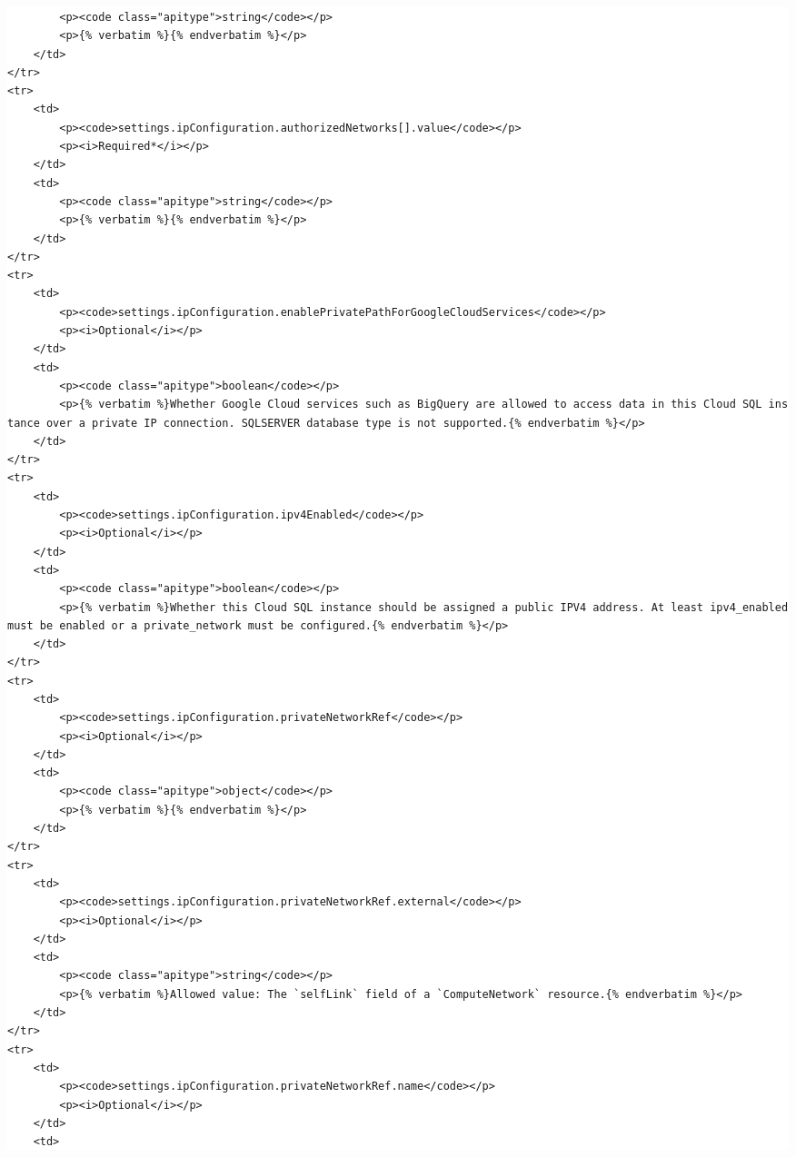             <p><code class="apitype">string</code></p>
            <p>{% verbatim %}{% endverbatim %}</p>
        </td>
    </tr>
    <tr>
        <td>
            <p><code>settings.ipConfiguration.authorizedNetworks[].value</code></p>
            <p><i>Required*</i></p>
        </td>
        <td>
            <p><code class="apitype">string</code></p>
            <p>{% verbatim %}{% endverbatim %}</p>
        </td>
    </tr>
    <tr>
        <td>
            <p><code>settings.ipConfiguration.enablePrivatePathForGoogleCloudServices</code></p>
            <p><i>Optional</i></p>
        </td>
        <td>
            <p><code class="apitype">boolean</code></p>
            <p>{% verbatim %}Whether Google Cloud services such as BigQuery are allowed to access data in this Cloud SQL instance over a private IP connection. SQLSERVER database type is not supported.{% endverbatim %}</p>
        </td>
    </tr>
    <tr>
        <td>
            <p><code>settings.ipConfiguration.ipv4Enabled</code></p>
            <p><i>Optional</i></p>
        </td>
        <td>
            <p><code class="apitype">boolean</code></p>
            <p>{% verbatim %}Whether this Cloud SQL instance should be assigned a public IPV4 address. At least ipv4_enabled must be enabled or a private_network must be configured.{% endverbatim %}</p>
        </td>
    </tr>
    <tr>
        <td>
            <p><code>settings.ipConfiguration.privateNetworkRef</code></p>
            <p><i>Optional</i></p>
        </td>
        <td>
            <p><code class="apitype">object</code></p>
            <p>{% verbatim %}{% endverbatim %}</p>
        </td>
    </tr>
    <tr>
        <td>
            <p><code>settings.ipConfiguration.privateNetworkRef.external</code></p>
            <p><i>Optional</i></p>
        </td>
        <td>
            <p><code class="apitype">string</code></p>
            <p>{% verbatim %}Allowed value: The `selfLink` field of a `ComputeNetwork` resource.{% endverbatim %}</p>
        </td>
    </tr>
    <tr>
        <td>
            <p><code>settings.ipConfiguration.privateNetworkRef.name</code></p>
            <p><i>Optional</i></p>
        </td>
        <td>